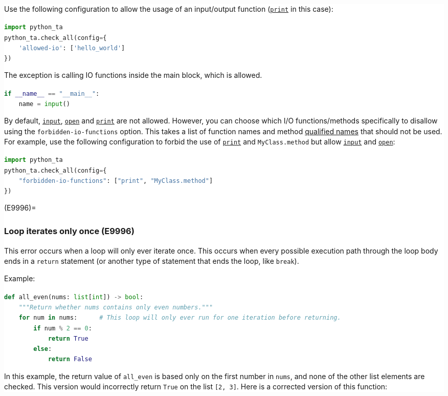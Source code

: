 Use the following configuration to allow the usage of an input/output function ([`print`] in this case):

```python
import python_ta
python_ta.check_all(config={
    'allowed-io': ['hello_world']
})
```

The exception is calling IO functions inside the main block, which is allowed.

```python
if __name__ == "__main__":
    name = input()
```

By default, [`input`], [`open`] and [`print`] are not allowed. However, you can choose which I/O functions/methods
specifically to disallow using the `forbidden-io-functions` option. This takes a list of function names and method
[qualified names](https://peps.python.org/pep-3155/#proposal) that should not be used. For example, use the
following configuration to forbid the use of [`print`] and `MyClass.method` but allow [`input`] and [`open`]:

```python
import python_ta
python_ta.check_all(config={
    "forbidden-io-functions": ["print", "MyClass.method"]
})
```

(E9996)=

### Loop iterates only once (E9996)

This error occurs when a loop will only ever iterate once. This occurs when every possible
execution path through the loop body ends in a `return` statement (or another type of statement
that ends the loop, like `break`).

Example:

```python
def all_even(nums: list[int]) -> bool:
    """Return whether nums contains only even numbers."""
    for num in nums:      # This loop will only ever run for one iteration before returning.
        if num % 2 == 0:
            return True
        else:
            return False
```

In this example, the return value of `all_even` is based only on the first number in `nums`, and none
of the other list elements are checked. This version would incorrectly return `True` on the list `[2, 3]`.
Here is a corrected version of this function:


[`__init__`]: https://docs.python.org/3/reference/datamodel.html#object.__init__
[`__new__`]: https://docs.python.org/3/reference/datamodel.html#object.__init__
[str.strip]: https://docs.python.org/3/library/stdtypes.html#str.strip
[str.lstrip]: https://docs.python.org/3/library/stdtypes.html#str.lstrip
[str.rstrip]: https://docs.python.org/3/library/stdtypes.html#str.rstrip
[super]: https://docs.python.org/3/library/functions.html#super
[`input`]: https://docs.python.org/3/library/functions.html#input
[`open`]: https://docs.python.org/3/library/functions.html#open
[`print`]: https://docs.python.org/3/library/functions.html#print
[`math` module]: https://docs.python.org/3/library/math.html
[`pass` statements]: https://docs.python.org/3/tutorial/controlflow.html#pass-statements
[attributeerror]: https://docs.python.org/3/library/exceptions.html#AttributeError
[binary arithmetic operations]: https://docs.python.org/3/reference/expressions.html#binary-arithmetic-operations
[built-in functions]: https://docs.python.org/3/library/functions.html
[compound statements]: https://docs.python.org/3/reference/compound_stmts.html
[keywords]: https://docs.python.org/3/reference/lexical_analysis.html#keywords
[python documentation: baseexception]: https://docs.python.org/3/library/exceptions.html#BaseException
[python documentation: decorator]: https://docs.python.org/3/glossary.html#term-decorator
[python documentation: exception]: https://docs.python.org/3/library/exceptions.html#Exception
[python documentation: iterable]: https://docs.python.org/3/glossary.html#term-iterable
[python documentation: keyboardinterrupt]: https://docs.python.org/3/library/exceptions.html#KeyboardInterrupt
[python documentation: notimplemented]: https://docs.python.org/3/library/constants.html#NotImplemented
[python documentation: notimplementederror]: https://docs.python.org/3/library/constants.html#NotImplementedError
[python documentation: staticmethod]: https://docs.python.org/3/library/functions.html#staticmethod
[string and bytes literals]: https://docs.python.org/3/reference/lexical_analysis.html#string-and-bytes-literals
[unary arithmetic and bitwise operations]: https://docs.python.org/3/reference/expressions.html#unary-arithmetic-and-bitwise-operations
[value comparisons]: https://docs.python.org/3/reference/expressions.html#value-comparisons
[membership test operations]: https://docs.python.org/3/reference/expressions.html#membership-test-operations
[identity comparisons]: https://docs.python.org/3/reference/expressions.html#is-not
[dataclass fields]: https://docs.python.org/3/library/dataclasses.html#dataclasses.field
[pep8 imports]: https://www.python.org/dev/peps/pep-0008/#imports
[pep8: indentation]: https://www.python.org/dev/peps/pep-0008/#indentation
[pep8: naming conventions]: https://www.python.org/dev/peps/pep-0008/#naming-conventions
[pep8: other recommendations]: https://www.python.org/dev/peps/pep-0008/#other-recommendations
[pep8: tabs or spaces?]: https://www.python.org/dev/peps/pep-0008/#tabs-or-spaces
[pep8: whitespace in expressions and statements]: https://www.python.org/dev/peps/pep-0008/#whitespace-in-expressions-and-statements
[stackoverflow: about the changing id of an immutable string]: https://stackoverflow.com/questions/24245324/about-the-changing-id-of-an-immutable-string
[stackoverflow: how to use the pass statement in python]: https://stackoverflow.com/a/22612774/2063031
[stackoverflow: what does 'super' do in python?]: https://stackoverflow.com/q/222877/2063031
[stackoverflow: what is the difference between `@staticmethod` and `@classmethod` in python?]: https://stackoverflow.com/questions/136097/what-is-the-difference-between-staticmethod-and-classmethod-in-python
[stackoverflow: when does python allocate new memory for identical strings?]: https://stackoverflow.com/questions/2123925/when-does-python-allocate-new-memory-for-identical-strings
[common gotchas - mutable default arguments]: http://docs.python-guide.org/en/latest/writing/gotchas/#mutable-default-arguments
[default parameter values in python]: http://effbot.org/zone/default-values.htm
[list comprehensions tutorial]: https://www.digitalocean.com/community/tutorials/understanding-list-comprehensions-in-python-3
[literally literals and other number oddities in python]: https://www.everymundo.com/literals-other-number-oddities-python/
[python double-under, double-wonder]: https://www.pixelmonkey.org/2013/04/11/python-double-under-double-wonder
[python's super considered harmful]: https://fuhm.net/super-harmful/
[super considered super!]: https://youtu.be/EiOglTERPEo
[the scope of index variables in python's for loops]: http://eli.thegreenplace.net/2015/the-scope-of-index-variables-in-pythons-for-loops/
[the story of none, true and false]: http://python-history.blogspot.ca/2013/11/story-of-none-true-false.html
[global variables are bad]: https://wiki.c2.com/?GlobalVariablesAreBad